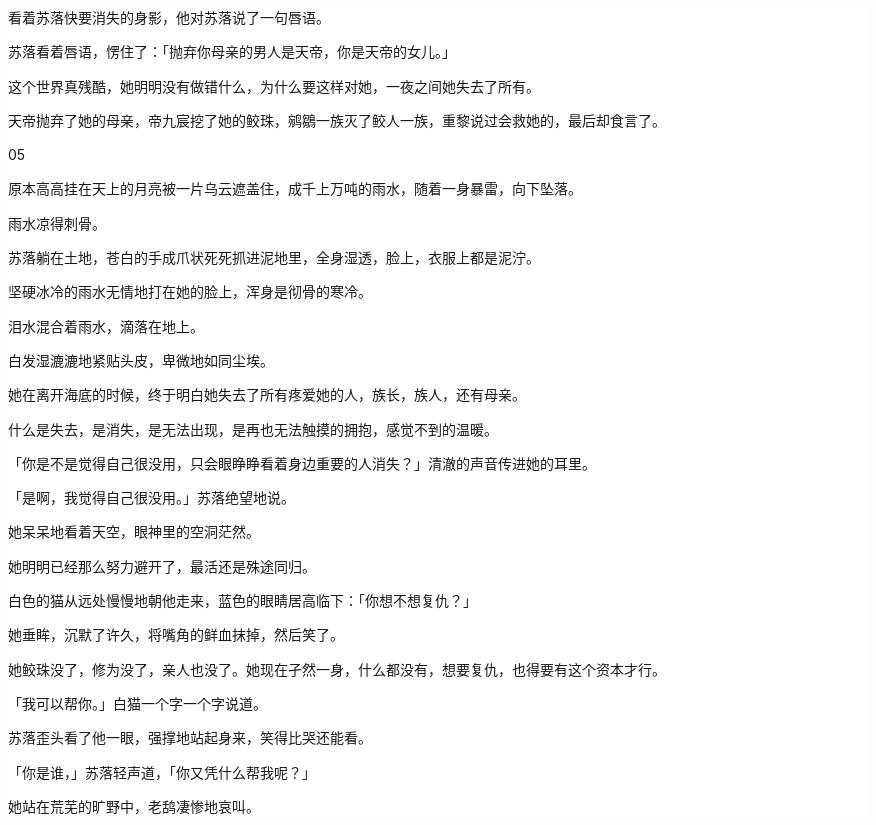 
看着苏落快要消失的身影，他对苏落说了一句唇语。


苏落看着唇语，愣住了：「抛弃你母亲的男人是天帝，你是天帝的女儿。」


这个世界真残酷，她明明没有做错什么，为什么要这样对她，一夜之间她失去了所有。


天帝抛弃了她的母亲，帝九宸挖了她的鲛珠，鹓鶵一族灭了鲛人一族，重黎说过会救她的，最后却食言了。


05


原本高高挂在天上的月亮被一片乌云遮盖住，成千上万吨的雨水，随着一身暴雷，向下坠落。


雨水凉得刺骨。


苏落躺在土地，苍白的手成爪状死死抓进泥地里，全身湿透，脸上，衣服上都是泥泞。


坚硬冰冷的雨水无情地打在她的脸上，浑身是彻骨的寒冷。


泪水混合着雨水，滴落在地上。


白发湿漉漉地紧贴头皮，卑微地如同尘埃。


她在离开海底的时候，终于明白她失去了所有疼爱她的人，族长，族人，还有母亲。


什么是失去，是消失，是无法出现，是再也无法触摸的拥抱，感觉不到的温暖。


「你是不是觉得自己很没用，只会眼睁睁看着身边重要的人消失？」清澈的声音传进她的耳里。


「是啊，我觉得自己很没用。」苏落绝望地说。


她呆呆地看着天空，眼神里的空洞茫然。


她明明已经那么努力避开了，最活还是殊途同归。


白色的猫从远处慢慢地朝他走来，蓝色的眼睛居高临下：「你想不想复仇？」


她垂眸，沉默了许久，将嘴角的鲜血抹掉，然后笑了。


她鲛珠没了，修为没了，亲人也没了。她现在孑然一身，什么都没有，想要复仇，也得要有这个资本才行。


「我可以帮你。」白猫一个字一个字说道。


苏落歪头看了他一眼，强撑地站起身来，笑得比哭还能看。


「你是谁，」苏落轻声道，「你又凭什么帮我呢？」


她站在荒芜的旷野中，老鸹凄惨地哀叫。

